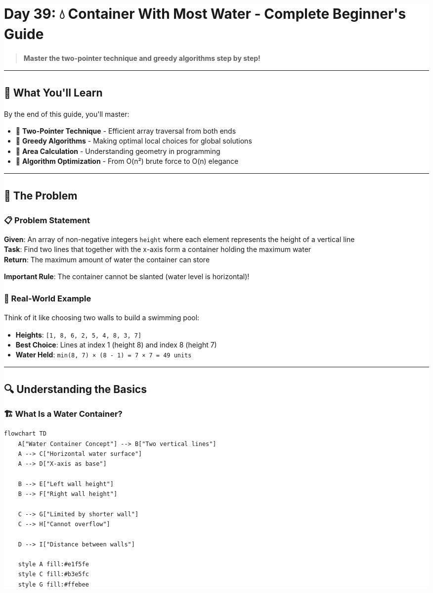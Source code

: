 # Day 39: 💧 Container With Most Water - Complete Beginner's Guide

> **Master the two-pointer technique and greedy algorithms step by step!**

---

## 📖 What You'll Learn

By the end of this guide, you'll master:
- 🎯 **Two-Pointer Technique** - Efficient array traversal from both ends
- 🧠 **Greedy Algorithms** - Making optimal local choices for global solutions
- 📐 **Area Calculation** - Understanding geometry in programming
- 🚀 **Algorithm Optimization** - From O(n²) brute force to O(n) elegance

---

## 🎯 The Problem

### 📋 Problem Statement

**Given**: An array of non-negative integers `height` where each element represents the height of a vertical line  
**Task**: Find two lines that together with the x-axis form a container holding the maximum water  
**Return**: The maximum amount of water the container can store

**Important Rule**: The container cannot be slanted (water level is horizontal)!

### 🌟 Real-World Example

Think of it like choosing two walls to build a swimming pool:
- **Heights**: `[1, 8, 6, 2, 5, 4, 8, 3, 7]`
- **Best Choice**: Lines at index 1 (height 8) and index 8 (height 7)
- **Water Held**: `min(8, 7) × (8 - 1) = 7 × 7 = 49 units`

---

## 🔍 Understanding the Basics

### 🏗️ What Is a Water Container?

```mermaid
flowchart TD
    A["Water Container Concept"] --> B["Two vertical lines"]
    A --> C["Horizontal water surface"]
    A --> D["X-axis as base"]
    
    B --> E["Left wall height"]
    B --> F["Right wall height"]
    
    C --> G["Limited by shorter wall"]
    C --> H["Cannot overflow"]
    
    D --> I["Distance between walls"]
    
    style A fill:#e1f5fe
    style C fill:#b3e5fc
    style G fill:#ffebee
```
